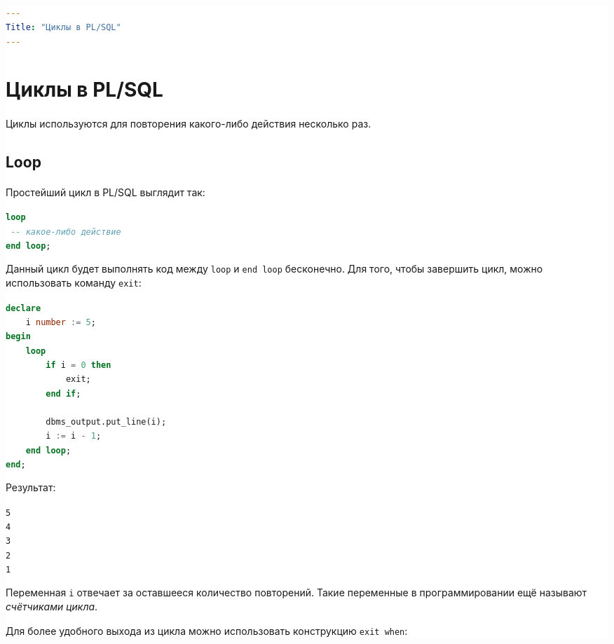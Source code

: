 ```yaml
---
Title: "Циклы в PL/SQL"
---
```


# Циклы в PL/SQL

Циклы используются для повторения какого-либо действия
несколько раз.

## Loop

Простейший цикл в PL/SQL выглядит так:

```sql
loop
 -- какое-либо действие
end loop;
```

Данный цикл будет выполнять код между `loop` и `end loop`
бесконечно. Для того, чтобы завершить цикл, можно использовать
команду `exit`:

```sql
declare
    i number := 5;
begin
    loop
        if i = 0 then
            exit;
        end if;
        
        dbms_output.put_line(i);
        i := i - 1;
    end loop;
end;
```

Результат:

```
5
4
3
2
1
```

Переменная `i` отвечает за оставшееся количество повторений. Такие переменные
в программировании ещё называют *счётчиками цикла*.

Для более удобного выхода из цикла можно использовать конструкцию
`exit when`:
